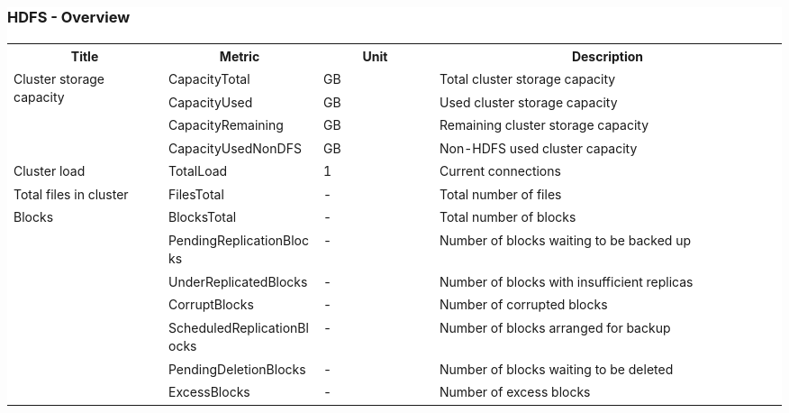 ### HDFS - Overview
<table>
<tr>
<th width=20%>Title</th>
<th width=20%>Metric</th>
<th width=15%>Unit</th>
<th width=45%>Description</th>
</tr><tr>
<td rowspan=4>Cluster storage capacity</td>
<td >CapacityTotal </td>
<td >GB </td>
<td >Total cluster storage capacity</td>
</tr><tr>
<td >CapacityUsed </td>
<td >GB </td>
<td >Used cluster storage capacity</td>
</tr><tr>
<td >CapacityRemaining </td>
<td >GB </td>
<td >Remaining cluster storage capacity</td>
</tr><tr>
<td >CapacityUsedNonDFS </td>
<td >GB </td>
<td >Non-HDFS used cluster capacity</td>
</tr><tr>
<td >Cluster load</td>
<td >TotalLoad </td>
<td >1 </td>
<td >Current connections</td>
</tr><tr>
<td >Total files in cluster</td>
<td >FilesTotal </td>
<td > - </td>
<td >Total number of files</td>
</tr><tr>
<td rowspan=8>Blocks</td>
<td >BlocksTotal </td>
<td > - </td>
<td >Total number of blocks</td>
</tr><tr>
<td >PendingReplicationBlocks </td>
<td > - </td>
<td >Number of blocks waiting to be backed up</td>
</tr><tr>
<td >UnderReplicatedBlocks </td>
<td > - </td>
<td >Number of blocks with insufficient replicas</td>
</tr><tr>
<td >CorruptBlocks </td>
<td > - </td>
<td >Number of corrupted blocks</td>
</tr><tr>
<td >ScheduledReplicationBlocks </td>
<td > - </td>
<td >Number of blocks arranged for backup</td>
</tr><tr>
<td >PendingDeletionBlocks </td>
<td > - </td>
<td >Number of blocks waiting to be deleted</td>
</tr><tr>
<td >ExcessBlocks </td>
<td > - </td>
<td >Number of excess blocks</td>